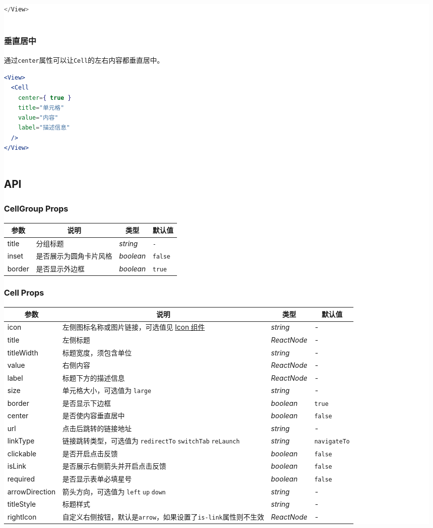 ```jsx
</View>
 
```

### 垂直居中

通过`center`属性可以让`Cell`的左右内容都垂直居中。

```jsx
<View>
  <Cell
    center={ true }
    title="单元格"
    value="内容"
    label="描述信息"
  />
</View>
 
```

## API

### CellGroup Props

| 参数     | 说明          | 类型        | 默认值     |
|--------|-------------|-----------|---------|
| title  | 分组标题        | _string_  | `-`     |
| inset  | 是否展示为圆角卡片风格 | _boolean_ | `false` |
| border | 是否显示外边框     | _boolean_ | `true`  |


### Cell Props

| 参数             | 说明                                              | 类型          | 默认值          |
|----------------|-------------------------------------------------|-------------|--------------|
| icon           | 左侧图标名称或图片链接，可选值见 [Icon 组件](#/icon)              | _string_    | -            |
| title          | 左侧标题                                            | _ReactNode_ | -            |
| titleWidth     | 标题宽度，须包含单位                                      | _string_    | -            |
| value          | 右侧内容                                            | _ReactNode_ | -            |
| label          | 标题下方的描述信息                                       | _ReactNode_ | -            |
| size           | 单元格大小，可选值为 `large`                              | _string_    | -            |
| border         | 是否显示下边框                                         | _boolean_   | `true`       |
| center         | 是否使内容垂直居中                                       | _boolean_   | `false`      |
| url            | 点击后跳转的链接地址                                      | _string_    | -            |
| linkType       | 链接跳转类型，可选值为 `redirectTo` `switchTab` `reLaunch` | _string_    | `navigateTo` |
| clickable      | 是否开启点击反馈                                        | _boolean_   | `false`      |
| isLink         | 是否展示右侧箭头并开启点击反馈                                 | _boolean_   | `false`      |
| required       | 是否显示表单必填星号                                      | _boolean_   | `false`      |
| arrowDirection | 箭头方向，可选值为 `left` `up` `down`                    | _string_    | -            |
| titleStyle     | 标题样式                                            | _string_    | -            |
| rightIcon      | 自定义右侧按钮，默认是`arrow`，如果设置了`is-link`属性则不生效         | _ReactNode_ | -            |